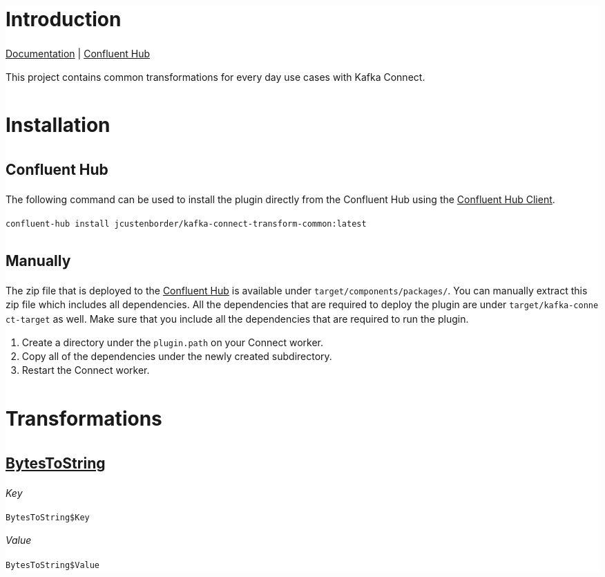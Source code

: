 # Introduction
[Documentation](https://jcustenborder.github.io/kafka-connect-documentation/projects/kafka-connect-transform-common) | [Confluent Hub](https://www.confluent.io/hub/jcustenborder/kafka-connect-transform-common)


This project contains common transformations for every day use cases with Kafka Connect.

# Installation

## Confluent Hub

The following command can be used to install the plugin directly from the Confluent Hub using the
[Confluent Hub Client](https://docs.confluent.io/current/connect/managing/confluent-hub/client.html).

```bash
confluent-hub install jcustenborder/kafka-connect-transform-common:latest
```

## Manually

The zip file that is deployed to the [Confluent Hub](https://www.confluent.io/hub/jcustenborder/kafka-connect-transform-common) is available under
`target/components/packages/`. You can manually extract this zip file which includes all dependencies. All the dependencies
that are required to deploy the plugin are under `target/kafka-connect-target` as well. Make sure that you include all the dependencies that are required
to run the plugin.

1. Create a directory under the `plugin.path` on your Connect worker.
2. Copy all of the dependencies under the newly created subdirectory.
3. Restart the Connect worker.




# Transformations
## [BytesToString](https://jcustenborder.github.io/kafka-connect-documentation/projects/kafka-connect-transform-common/transformations/BytesToString.html)

*Key*
```
BytesToString$Key
```
*Value*
```
BytesToString$Value
```

